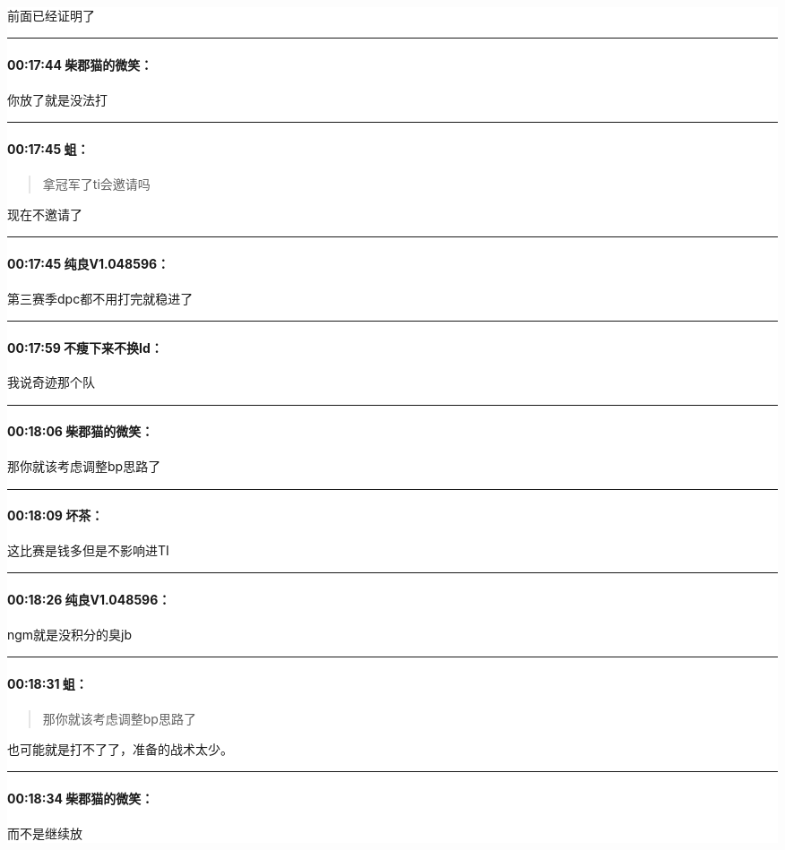 前面已经证明了 

*****

#### 00:17:44  柴郡猫的微笑：

你放了就是没法打

*****

#### 00:17:45  蛆：

<blockquote>拿冠军了ti会邀请吗</blockquote>
 现在不邀请了

*****

#### 00:17:45  纯良V1.048596：

第三赛季dpc都不用打完就稳进了

*****

#### 00:17:59  不瘦下来不换Id：

我说奇迹那个队

*****

#### 00:18:06  柴郡猫的微笑：

那你就该考虑调整bp思路了

*****

#### 00:18:09  坏茶：

这比赛是钱多但是不影响进TI

*****

#### 00:18:26  纯良V1.048596：

ngm就是没积分的臭jb

*****

#### 00:18:31  蛆：

<blockquote>那你就该考虑调整bp思路了</blockquote>
 也可能就是打不了了，准备的战术太少。

*****

#### 00:18:34  柴郡猫的微笑：

而不是继续放
